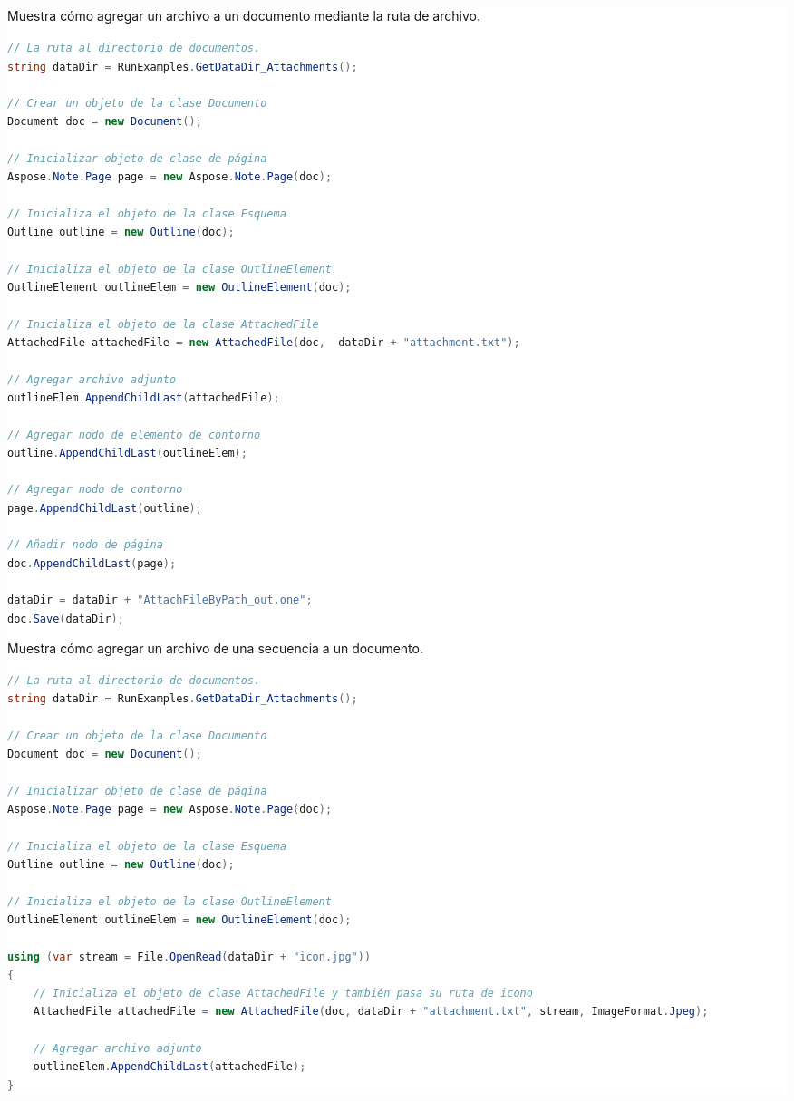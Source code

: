 Muestra cómo agregar un archivo a un documento mediante la ruta de archivo.

```csharp
// La ruta al directorio de documentos.
string dataDir = RunExamples.GetDataDir_Attachments();

// Crear un objeto de la clase Documento
Document doc = new Document();

// Inicializar objeto de clase de página
Aspose.Note.Page page = new Aspose.Note.Page(doc);

// Inicializa el objeto de la clase Esquema
Outline outline = new Outline(doc);

// Inicializa el objeto de la clase OutlineElement
OutlineElement outlineElem = new OutlineElement(doc);

// Inicializa el objeto de la clase AttachedFile
AttachedFile attachedFile = new AttachedFile(doc,  dataDir + "attachment.txt");

// Agregar archivo adjunto
outlineElem.AppendChildLast(attachedFile);

// Agregar nodo de elemento de contorno
outline.AppendChildLast(outlineElem);

// Agregar nodo de contorno
page.AppendChildLast(outline);

// Añadir nodo de página
doc.AppendChildLast(page);

dataDir = dataDir + "AttachFileByPath_out.one";
doc.Save(dataDir);
```

Muestra cómo agregar un archivo de una secuencia a un documento.

```csharp
// La ruta al directorio de documentos.
string dataDir = RunExamples.GetDataDir_Attachments();

// Crear un objeto de la clase Documento
Document doc = new Document();

// Inicializar objeto de clase de página
Aspose.Note.Page page = new Aspose.Note.Page(doc);

// Inicializa el objeto de la clase Esquema
Outline outline = new Outline(doc);

// Inicializa el objeto de la clase OutlineElement
OutlineElement outlineElem = new OutlineElement(doc);

using (var stream = File.OpenRead(dataDir + "icon.jpg"))
{
    // Inicializa el objeto de clase AttachedFile y también pasa su ruta de icono
    AttachedFile attachedFile = new AttachedFile(doc, dataDir + "attachment.txt", stream, ImageFormat.Jpeg);

    // Agregar archivo adjunto
    outlineElem.AppendChildLast(attachedFile);
}

```